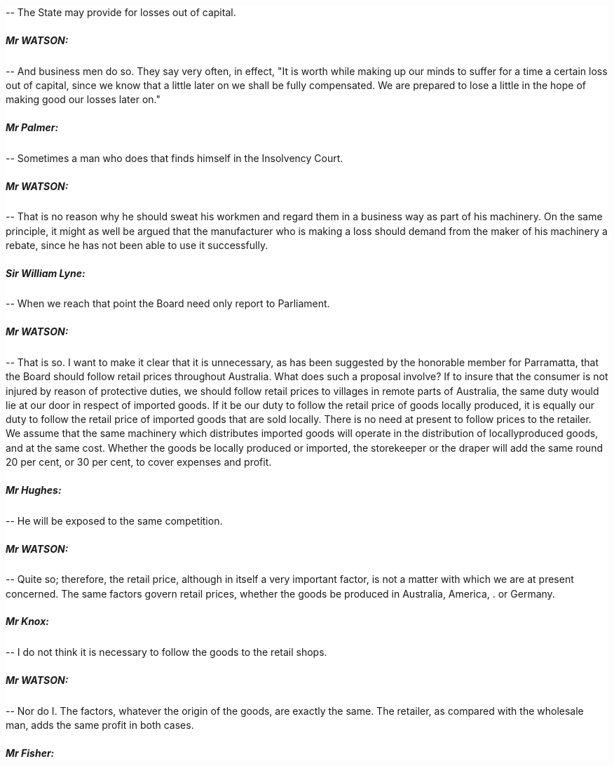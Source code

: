 --  The State may provide for losses out of capital. 

##### Mr WATSON:

-- And business men do so. They say very often, in effect, "It is worth while making up our minds to suffer for a time a certain loss out of capital, since we know that a little later on we shall be fully compensated. We are prepared to lose a little in the hope of making good our losses later on." 

##### Mr Palmer:

--  Sometimes a man who does that finds himself in the Insolvency Court. 

##### Mr WATSON:

-- That is no reason why he should sweat his workmen and regard them in a business way as part of his machinery. On the same principle, it might as well be argued that the manufacturer who is making a loss should demand from the maker of his machinery a rebate, since he has not been able to use it successfully. 

##### Sir William Lyne:

--  When we reach that point the Board need only report to Parliament. 

##### Mr WATSON:

-- That is so. I want to make it clear that it is unnecessary, as has been suggested by the honorable member for Parramatta, that the Board should follow retail prices throughout Australia. What does such a proposal involve? If to insure that the consumer is not injured by reason of protective duties, we should follow retail prices to villages in remote parts of Australia, the same duty would lie at our door in respect of imported goods. If it be our duty to follow the retail price of goods locally produced, it is equally our duty to follow the retail price of imported goods that are sold locally. There is no need at present to follow prices to the retailer. We assume that the same machinery which distributes imported goods will operate in the distribution of locallyproduced goods, and at the same cost. Whether the goods be locally produced or imported, the storekeeper or the draper will add the same round 20 per cent, or 30 per cent, to cover expenses and profit. 

##### Mr Hughes:

--  He will be exposed to the same competition. 

##### Mr WATSON:

-- Quite so; therefore, the retail price, although in itself a very important factor, is not a matter with which we are at present concerned. The same factors govern retail prices, whether the goods be produced in Australia, America, . or Germany. 

##### Mr Knox:

--  I do not think it is necessary to follow the goods to the retail shops. 

##### Mr WATSON:

-- Nor do I. The factors, whatever the origin of the goods, are exactly the same. The retailer, as compared with the wholesale man, adds the same profit in both cases. 

##### Mr Fisher:
